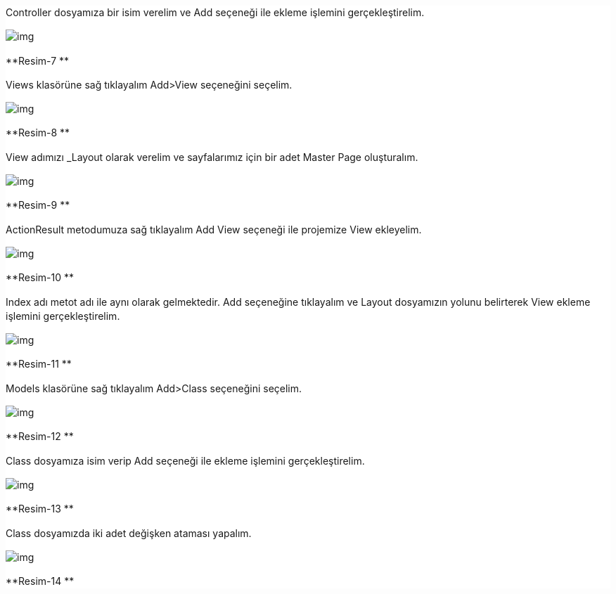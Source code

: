 Controller dosyamıza bir isim verelim ve Add seçeneği ile ekleme işlemini gerçekleştirelim.

![img](https://www.mshowto.org/images/articles/2019/01/012719_1714_MVCDataAnno7.png)

**Resim-7
**

Views klasörüne sağ tıklayalım Add>View seçeneğini seçelim.

![img](https://www.mshowto.org/images/articles/2019/01/012719_1714_MVCDataAnno8.png)

**Resim-8
**

View adımızı _Layout olarak verelim ve sayfalarımız için bir adet Master Page oluşturalım.

![img](https://www.mshowto.org/images/articles/2019/01/012719_1714_MVCDataAnno9.png)

**Resim-9
**

ActionResult metodumuza sağ tıklayalım Add View seçeneği ile projemize View ekleyelim.

![img](https://www.mshowto.org/images/articles/2019/01/012719_1714_MVCDataAnno10.png)

**Resim-10
**

Index adı metot adı ile aynı olarak gelmektedir. Add seçeneğine tıklayalım ve Layout dosyamızın yolunu belirterek View ekleme işlemini gerçekleştirelim.

![img](https://www.mshowto.org/images/articles/2019/01/012719_1714_MVCDataAnno11.png)

**Resim-11
**

Models klasörüne sağ tıklayalım Add>Class seçeneğini seçelim.

![img](https://www.mshowto.org/images/articles/2019/01/012719_1714_MVCDataAnno12.png)

**Resim-12
**

Class dosyamıza isim verip Add seçeneği ile ekleme işlemini gerçekleştirelim.

![img](https://www.mshowto.org/images/articles/2019/01/012719_1714_MVCDataAnno13.png)

**Resim-13
**

Class dosyamızda iki adet değişken ataması yapalım.

![img](https://www.mshowto.org/images/articles/2019/01/012719_1714_MVCDataAnno14.png)

**Resim-14
**
